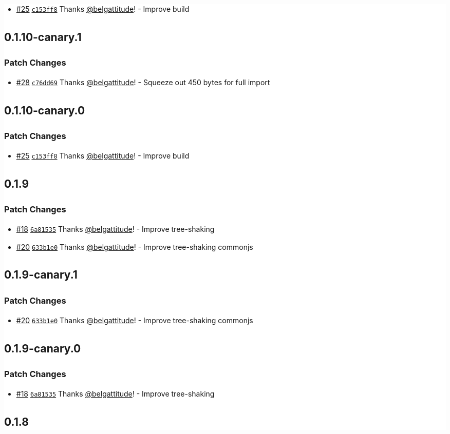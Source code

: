 - [#25](https://github.com/belgattitude/http-exception/pull/25) [`c153ff8`](https://github.com/belgattitude/http-exception/commit/c153ff82d16851bdf2b39a5f2367515a0fffc305) Thanks [@belgattitude](https://github.com/belgattitude)! - Improve build

## 0.1.10-canary.1

### Patch Changes

- [#28](https://github.com/belgattitude/http-exception/pull/28) [`c76dd69`](https://github.com/belgattitude/http-exception/commit/c76dd69b8aea2436304737e2bcfa23aaa4dd6a27) Thanks [@belgattitude](https://github.com/belgattitude)! - Squeeze out 450 bytes for full import

## 0.1.10-canary.0

### Patch Changes

- [#25](https://github.com/belgattitude/http-exception/pull/25) [`c153ff8`](https://github.com/belgattitude/http-exception/commit/c153ff82d16851bdf2b39a5f2367515a0fffc305) Thanks [@belgattitude](https://github.com/belgattitude)! - Improve build

## 0.1.9

### Patch Changes

- [#18](https://github.com/belgattitude/http-exception/pull/18) [`6a81535`](https://github.com/belgattitude/http-exception/commit/6a81535f70d0c7635c8a1539db94c8409b4ce083) Thanks [@belgattitude](https://github.com/belgattitude)! - Improve tree-shaking

- [#20](https://github.com/belgattitude/http-exception/pull/20) [`633b1e0`](https://github.com/belgattitude/http-exception/commit/633b1e0f925c6cfcf7dc48e21132fcede103c0db) Thanks [@belgattitude](https://github.com/belgattitude)! - Improve tree-shaking commonjs

## 0.1.9-canary.1

### Patch Changes

- [#20](https://github.com/belgattitude/http-exception/pull/20) [`633b1e0`](https://github.com/belgattitude/http-exception/commit/633b1e0f925c6cfcf7dc48e21132fcede103c0db) Thanks [@belgattitude](https://github.com/belgattitude)! - Improve tree-shaking commonjs

## 0.1.9-canary.0

### Patch Changes

- [#18](https://github.com/belgattitude/http-exception/pull/18) [`6a81535`](https://github.com/belgattitude/http-exception/commit/6a81535f70d0c7635c8a1539db94c8409b4ce083) Thanks [@belgattitude](https://github.com/belgattitude)! - Improve tree-shaking

## 0.1.8
